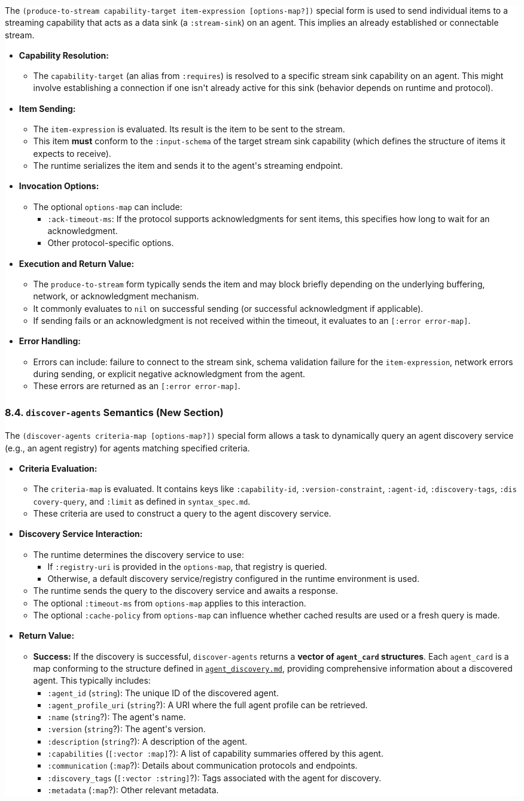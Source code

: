 The `(produce-to-stream capability-target item-expression [options-map?])` special form is used to send individual items to a streaming capability that acts as a data sink (a `:stream-sink`) on an agent. This implies an already established or connectable stream.

*   **Capability Resolution:**
    *   The `capability-target` (an alias from `:requires`) is resolved to a specific stream sink capability on an agent. This might involve establishing a connection if one isn\'t already active for this sink (behavior depends on runtime and protocol).

*   **Item Sending:**
    *   The `item-expression` is evaluated. Its result is the item to be sent to the stream.
    *   This item **must** conform to the `:input-schema` of the target stream sink capability (which defines the structure of items it expects to receive).
    *   The runtime serializes the item and sends it to the agent\'s streaming endpoint.

*   **Invocation Options:**
    *   The optional `options-map` can include:
        *   `:ack-timeout-ms`: If the protocol supports acknowledgments for sent items, this specifies how long to wait for an acknowledgment.
        *   Other protocol-specific options.

*   **Execution and Return Value:**
    *   The `produce-to-stream` form typically sends the item and may block briefly depending on the underlying buffering, network, or acknowledgment mechanism.
    *   It commonly evaluates to `nil` on successful sending (or successful acknowledgment if applicable).
    *   If sending fails or an acknowledgment is not received within the timeout, it evaluates to an `[:error error-map]`.

*   **Error Handling:**
    *   Errors can include: failure to connect to the stream sink, schema validation failure for the `item-expression`, network errors during sending, or explicit negative acknowledgment from the agent.
    *   These errors are returned as an `[:error error-map]`.

### 8.4. `discover-agents` Semantics (New Section)

The `(discover-agents criteria-map [options-map?])` special form allows a task to dynamically query an agent discovery service (e.g., an agent registry) for agents matching specified criteria.

*   **Criteria Evaluation:**
    *   The `criteria-map` is evaluated. It contains keys like `:capability-id`, `:version-constraint`, `:agent-id`, `:discovery-tags`, `:discovery-query`, and `:limit` as defined in `syntax_spec.md`.
    *   These criteria are used to construct a query to the agent discovery service.

*   **Discovery Service Interaction:**
    *   The runtime determines the discovery service to use:
        *   If `:registry-uri` is provided in the `options-map`, that registry is queried.
        *   Otherwise, a default discovery service/registry configured in the runtime environment is used.
    *   The runtime sends the query to the discovery service and awaits a response.
    *   The optional `:timeout-ms` from `options-map` applies to this interaction.
    *   The optional `:cache-policy` from `options-map` can influence whether cached results are used or a fresh query is made.

*   **Return Value:**
    *   **Success:** If the discovery is successful, `discover-agents` returns a **vector of `agent_card` structures**. Each `agent_card` is a map conforming to the structure defined in [`agent_discovery.md`](./agent_discovery.md), providing comprehensive information about a discovered agent. This typically includes:
        *   `:agent_id` (`string`): The unique ID of the discovered agent.
        *   `:agent_profile_uri` (`string`?): A URI where the full agent profile can be retrieved.
        *   `:name` (`string`?): The agent\'s name.
        *   `:version` (`string`?): The agent\'s version.
        *   `:description` (`string`?): A description of the agent.
        *   `:capabilities` (`[:vector :map]`?): A list of capability summaries offered by this agent.
        *   `:communication` (`:map`?): Details about communication protocols and endpoints.
        *   `:discovery_tags` (`[:vector :string]`?): Tags associated with the agent for discovery.
        *   `:metadata` (`:map`?): Other relevant metadata.
